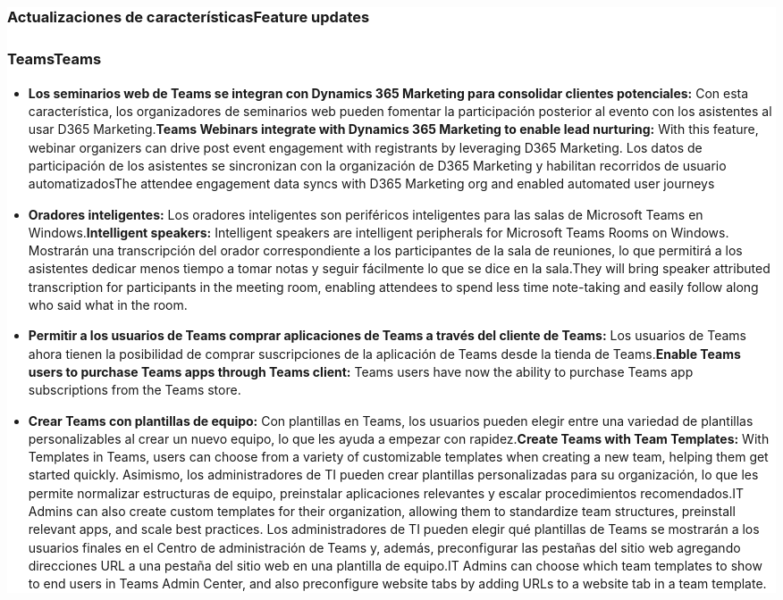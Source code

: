 [//]: # (NO QUITAR OPCIONES DETALLES CONTENIDO INICIO)

### <a name="feature-updates"></a><span data-ttu-id="00d3f-370">Actualizaciones de características</span><span class="sxs-lookup"><span data-stu-id="00d3f-370">Feature updates</span></span>
### <a name="teams"></a><span data-ttu-id="00d3f-371">Teams</span><span class="sxs-lookup"><span data-stu-id="00d3f-371">Teams</span></span>

- <span data-ttu-id="00d3f-372">**Los seminarios web de Teams se integran con Dynamics 365 Marketing para consolidar clientes potenciales:** Con esta característica, los organizadores de seminarios web pueden fomentar la participación posterior al evento con los asistentes al usar D365 Marketing.</span><span class="sxs-lookup"><span data-stu-id="00d3f-372">**Teams Webinars integrate with Dynamics 365 Marketing to enable lead nurturing:** With this feature, webinar organizers can drive post event engagement with registrants by leveraging D365 Marketing.</span></span> <span data-ttu-id="00d3f-373">Los datos de participación de los asistentes se sincronizan con la organización de D365 Marketing y habilitan recorridos de usuario automatizados</span><span class="sxs-lookup"><span data-stu-id="00d3f-373">The attendee engagement data syncs with D365 Marketing org and enabled automated user journeys</span></span>

- <span data-ttu-id="00d3f-374">**Oradores inteligentes:** Los oradores inteligentes son periféricos inteligentes para las salas de Microsoft Teams en Windows.</span><span class="sxs-lookup"><span data-stu-id="00d3f-374">**Intelligent speakers:** Intelligent speakers are intelligent peripherals for Microsoft Teams Rooms on Windows.</span></span> <span data-ttu-id="00d3f-375">Mostrarán una transcripción del orador correspondiente a los participantes de la sala de reuniones, lo que permitirá a los asistentes dedicar menos tiempo a tomar notas y seguir fácilmente lo que se dice en la sala.</span><span class="sxs-lookup"><span data-stu-id="00d3f-375">They will bring speaker attributed transcription for participants in the meeting room, enabling attendees to spend less time note-taking and easily follow along who said what in the room.</span></span>

- <span data-ttu-id="00d3f-376">**Permitir a los usuarios de Teams comprar aplicaciones de Teams a través del cliente de Teams:** Los usuarios de Teams ahora tienen la posibilidad de comprar suscripciones de la aplicación de Teams desde la tienda de Teams.</span><span class="sxs-lookup"><span data-stu-id="00d3f-376">**Enable Teams users to purchase Teams apps through Teams client:** Teams users have now the ability to purchase Teams app subscriptions from the Teams store.</span></span>

- <span data-ttu-id="00d3f-377">**Crear Teams con plantillas de equipo:** Con plantillas en Teams, los usuarios pueden elegir entre una variedad de plantillas personalizables al crear un nuevo equipo, lo que les ayuda a empezar con rapidez.</span><span class="sxs-lookup"><span data-stu-id="00d3f-377">**Create Teams with Team Templates:** With Templates in Teams, users can choose from a variety of customizable templates when creating a new team, helping them get started quickly.</span></span> <span data-ttu-id="00d3f-378">Asimismo, los administradores de TI pueden crear plantillas personalizadas para su organización, lo que les permite normalizar estructuras de equipo, preinstalar aplicaciones relevantes y escalar procedimientos recomendados.</span><span class="sxs-lookup"><span data-stu-id="00d3f-378">IT Admins can also create custom templates for their organization, allowing them to standardize team structures, preinstall relevant apps, and scale best practices.</span></span> <span data-ttu-id="00d3f-379">Los administradores de TI pueden elegir qué plantillas de Teams se mostrarán a los usuarios finales en el Centro de administración de Teams y, además, preconfigurar las pestañas del sitio web agregando direcciones URL a una pestaña del sitio web en una plantilla de equipo.</span><span class="sxs-lookup"><span data-stu-id="00d3f-379">IT Admins can choose which team templates to show to end users in Teams Admin Center, and also preconfigure website tabs by adding URLs to a website tab in a team template.</span></span>


[//]: # (NO ELIMINAR)
[//]: # (NO QUITAR OPCIONES DETALLES CONTENIDO FINAL)
[//]: # (NO QUITAR ERRORES DETALLES CONTENIDO INICIO)
[//]: # (NO QUITAR ERRORES DETALLES CONTENIDO FINAL)
[//]: # (NO QUITAR OPCIONES DETALLES CONTENIDO FINAL)
[//]: # (NO QUITAR ERRORES DETALLES CONTENIDO INICIO)
[//]: # (NO QUITAR DETALLES DE ERROR DEL CONTENIDO FINAL)
[//]: # (NO QUITAR ERRORES DETALLES CONTENIDO INICIO)
[//]: # (NO QUITAR DETALLES DE ERROR DEL CONTENIDO FINAL)
[//]: # (NO QUITAR ERRORES DETALLES CONTENIDO INICIO)
[//]: # (NO QUITAR DETALLES DE ERROR DEL CONTENIDO FINAL)
[//]: # (NO QUITAR OPCIONES DETALLES CONTENIDO FINAL)
[//]: # (NO QUITAR OPCIONES DETALLES CONTENIDO FINAL)
[//]: # (NO QUITAR ERRORES DETALLES CONTENIDO INICIO)
[//]: # (NO QUITAR DETALLES DE ERROR DEL CONTENIDO FINAL)
[//]: # (NO QUITAR ERRORES DETALLES CONTENIDO INICIO)
[//]: # (NO QUITAR DETALLES DE ERROR DEL CONTENIDO FINAL)
[//]: # (NO QUITAR OPCIONES DETALLES CONTENIDO FINAL)
[//]: # (NO QUITAR ERRORES DETALLES CONTENIDO INICIO)
[//]: # (NO QUITAR DETALLES DE ERROR DEL CONTENIDO FINAL)
[//]: # (NO QUITAR OPCIONES DETALLES CONTENIDO FINAL)
[//]: # (NO QUITAR ERRORES DETALLES CONTENIDO INICIO)
[//]: # (NO QUITAR DETALLES DE ERROR DEL CONTENIDO FINAL)
[//]: # (NO QUITAR OPCIONES DETALLES CONTENIDO FINAL)
[//]: # (NO QUITAR ERRORES DETALLES CONTENIDO INICIO)
[//]: # (NO QUITAR DETALLES DE ERROR DEL CONTENIDO FINAL)
[//]: # (NO QUITAR OPCIONES DETALLES CONTENIDO FINAL)
[//]: # (NO QUITAR ERRORES DETALLES CONTENIDO INICIO)
[//]: # (NO QUITAR DETALLES DE ERROR DEL CONTENIDO FINAL)
[//]: # (NO QUITAR OPCIONES DETALLES CONTENIDO FINAL)
[//]: # (NO QUITAR ERRORES DETALLES CONTENIDO INICIO)
[//]: # (NO QUITAR DETALLES DE ERROR DEL CONTENIDO FINAL)
[//]: # (NO QUITAR OPCIONES DETALLES CONTENIDO FINAL)
[//]: # (NO QUITAR ERRORES DETALLES CONTENIDO INICIO)
[//]: # (NO QUITAR DETALLES DE ERROR DEL CONTENIDO FINAL)
[//]: # (NO QUITAR OPCIONES DETALLES CONTENIDO FINAL)
[//]: # (NO QUITAR ERRORES DETALLES CONTENIDO INICIO)